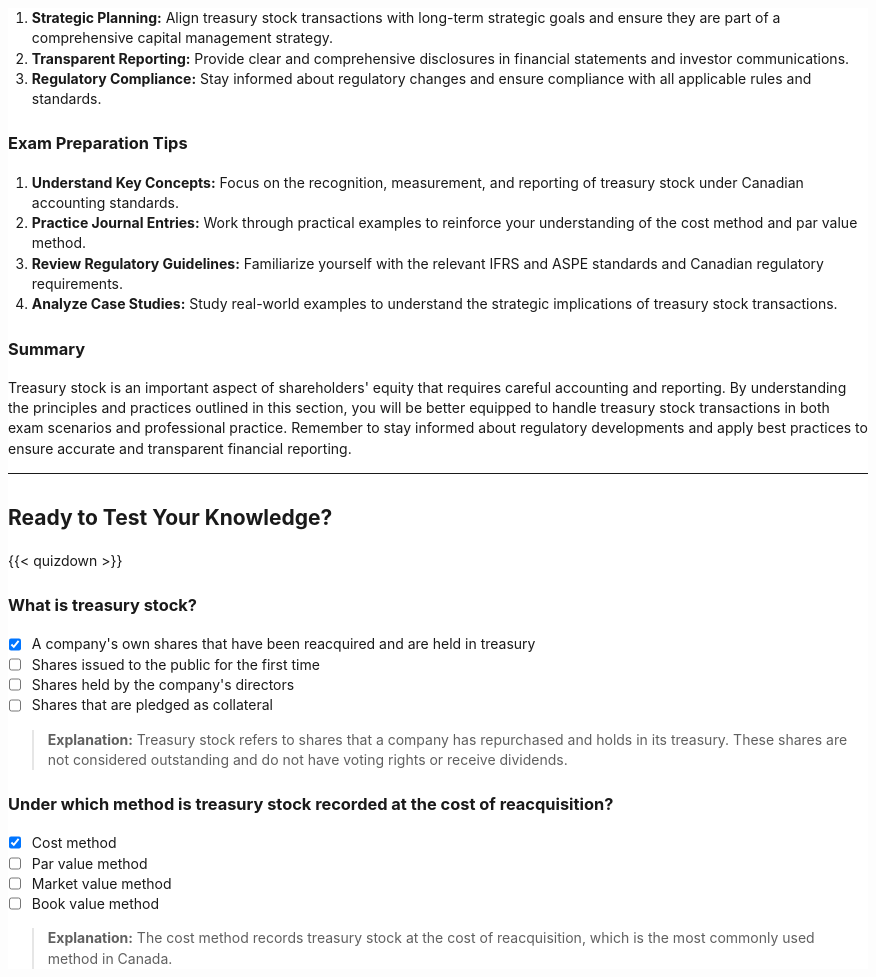 1. **Strategic Planning:** Align treasury stock transactions with long-term strategic goals and ensure they are part of a comprehensive capital management strategy.
2. **Transparent Reporting:** Provide clear and comprehensive disclosures in financial statements and investor communications.
3. **Regulatory Compliance:** Stay informed about regulatory changes and ensure compliance with all applicable rules and standards.

### Exam Preparation Tips

1. **Understand Key Concepts:** Focus on the recognition, measurement, and reporting of treasury stock under Canadian accounting standards.
2. **Practice Journal Entries:** Work through practical examples to reinforce your understanding of the cost method and par value method.
3. **Review Regulatory Guidelines:** Familiarize yourself with the relevant IFRS and ASPE standards and Canadian regulatory requirements.
4. **Analyze Case Studies:** Study real-world examples to understand the strategic implications of treasury stock transactions.

### Summary

Treasury stock is an important aspect of shareholders' equity that requires careful accounting and reporting. By understanding the principles and practices outlined in this section, you will be better equipped to handle treasury stock transactions in both exam scenarios and professional practice. Remember to stay informed about regulatory developments and apply best practices to ensure accurate and transparent financial reporting.

---

## **Ready to Test Your Knowledge?**

{{< quizdown >}}

### What is treasury stock?

- [x] A company's own shares that have been reacquired and are held in treasury
- [ ] Shares issued to the public for the first time
- [ ] Shares held by the company's directors
- [ ] Shares that are pledged as collateral

> **Explanation:** Treasury stock refers to shares that a company has repurchased and holds in its treasury. These shares are not considered outstanding and do not have voting rights or receive dividends.

### Under which method is treasury stock recorded at the cost of reacquisition?

- [x] Cost method
- [ ] Par value method
- [ ] Market value method
- [ ] Book value method

> **Explanation:** The cost method records treasury stock at the cost of reacquisition, which is the most commonly used method in Canada.
